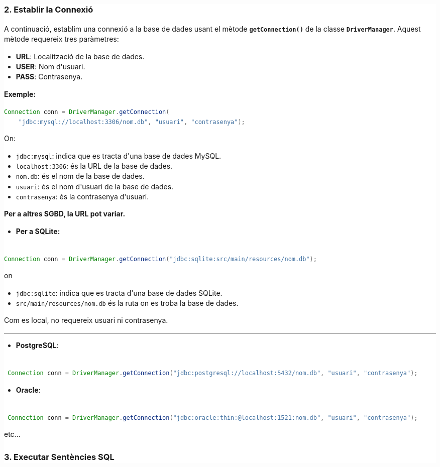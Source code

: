 
### 2. Establir la Connexió

A continuació, establim una connexió a la base de dades usant el mètode **`getConnection()`** de la classe **`DriverManager`**. Aquest mètode requereix tres paràmetres:

- **URL**: Localització de la base de dades.
- **USER**: Nom d'usuari.
- **PASS**: Contrasenya.

**Exemple:**
```java
Connection conn = DriverManager.getConnection(
    "jdbc:mysql://localhost:3306/nom.db", "usuari", "contrasenya");
```
On:
- `jdbc:mysql`: indica que es tracta d'una base de dades MySQL.
- `localhost:3306`: és la URL de la base de dades.
- `nom.db`: és el nom de la base de dades.
- `usuari`: és el nom d'usuari de la base de dades.
- `contrasenya`: és la contrasenya d'usuari.

**Per a altres SGBD, la URL pot variar.**

- **Per a  SQLite:**

```java

Connection conn = DriverManager.getConnection("jdbc:sqlite:src/main/resources/nom.db");
```

on 
- `jdbc:sqlite`: indica que es tracta d'una base de dades SQLite.
- `src/main/resources/nom.db` és la ruta on es troba la base de dades.

Com es local, no requereix usuari ni contrasenya.

---

 - **PostgreSQL**:
  
```java

 Connection conn = DriverManager.getConnection("jdbc:postgresql://localhost:5432/nom.db", "usuari", "contrasenya");
```

-  **Oracle**:
  
```java

 Connection conn = DriverManager.getConnection("jdbc:oracle:thin:@localhost:1521:nom.db", "usuari", "contrasenya");
```
etc...


### 3. Executar Sentències SQL
